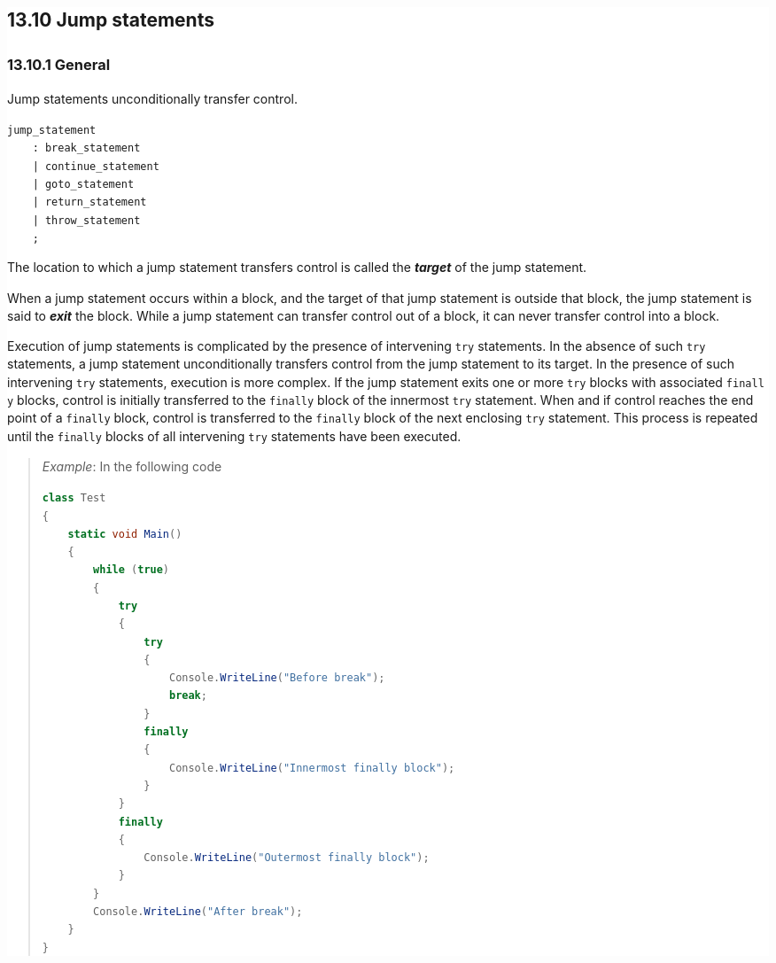 ## 13.10 Jump statements

### 13.10.1 General

Jump statements unconditionally transfer control.

```ANTLR
jump_statement
    : break_statement
    | continue_statement
    | goto_statement
    | return_statement
    | throw_statement
    ;
```

The location to which a jump statement transfers control is called the ***target*** of the jump statement.

When a jump statement occurs within a block, and the target of that jump statement is outside that block, the jump statement is said to ***exit*** the block. While a jump statement can transfer control out of a block, it can never transfer control into a block.

Execution of jump statements is complicated by the presence of intervening `try` statements. In the absence of such `try` statements, a jump statement unconditionally transfers control from the jump statement to its target. In the presence of such intervening `try` statements, execution is more complex. If the jump statement exits one or more `try` blocks with associated `finally` blocks, control is initially transferred to the `finally` block of the innermost `try` statement. When and if control reaches the end point of a `finally` block, control is transferred to the `finally` block of the next enclosing `try` statement. This process is repeated until the `finally` blocks of all intervening `try` statements have been executed.

> *Example*: In the following code
>
> 
> ```csharp
> class Test
> {
>     static void Main()
>     {
>         while (true)
>         {
>             try
>             {
>                 try
>                 {
>                     Console.WriteLine("Before break");
>                     break;
>                 }
>                 finally
>                 {
>                     Console.WriteLine("Innermost finally block");
>                 }
>             }
>             finally
>             {
>                 Console.WriteLine("Outermost finally block");
>             }
>         }
>         Console.WriteLine("After break");
>     }
> }
> ```
>